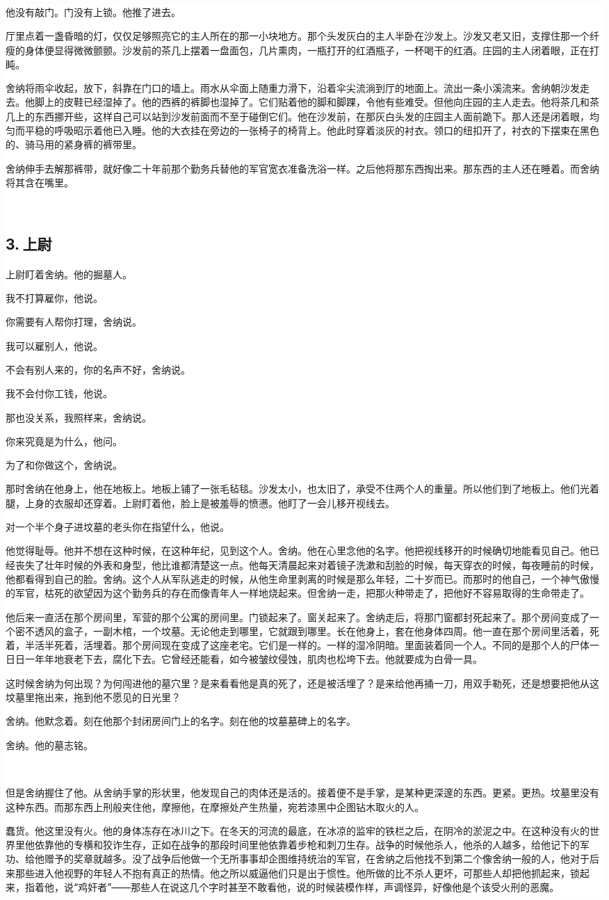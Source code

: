 他没有敲门。门没有上锁。他推了进去。

厅里点着一盏昏暗的灯，仅仅足够照亮它的主人所在的那一小块地方。那个头发灰白的主人半卧在沙发上。沙发又老又旧，支撑住那一个纤瘦的身体便显得微微颤颤。沙发前的茶几上摆着一盘面包，几片熏肉，一瓶打开的红酒瓶子，一杯喝干的红酒。庄园的主人闭着眼，正在打盹。

舍纳将雨伞收起，放下，斜靠在门口的墙上。雨水从伞面上随重力滑下，沿着伞尖流淌到厅的地面上。流出一条小溪流来。舍纳朝沙发走去。他脚上的皮鞋已经湿掉了。他的西裤的裤脚也湿掉了。它们贴着他的脚和脚踝，令他有些难受。但他向庄园的主人走去。他将茶几和茶几上的东西挪开些，这样自己可以站到沙发前面而不至于碰倒它们。他在沙发前，在那灰白头发的庄园主人面前跪下。那人还是闭着眼，均匀而平稳的呼吸昭示着他已入睡。他的大衣挂在旁边的一张椅子的椅背上。他此时穿着淡灰的衬衣。领口的纽扣开了，衬衣的下摆束在黑色的、骑马用的紧身裤的裤带里。

舍纳伸手去解那裤带，就好像二十年前那个勤务兵替他的军官宽衣准备洗浴一样。之后他将那东西掏出来。那东西的主人还在睡着。而舍纳将其含在嘴里。

&nbsp;

## 3. 上尉

上尉盯着舍纳。他的掘墓人。

我不打算雇你，他说。

你需要有人帮你打理，舍纳说。

我可以雇别人，他说。

不会有别人来的，你的名声不好，舍纳说。

我不会付你工钱，他说。

那也没关系，我照样来，舍纳说。

你来究竟是为什么，他问。

为了和你做这个，舍纳说。

那时舍纳在他身上，他在地板上。地板上铺了一张毛毡毯。沙发太小，也太旧了，承受不住两个人的重量。所以他们到了地板上。他们光着腿，上身的衣服却还穿着。上尉盯着他，脸上是被羞辱的愤懑。他盯了一会儿移开视线去。

对一个半个身子进坟墓的老头你在指望什么，他说。

他觉得耻辱。他并不想在这种时候，在这种年纪，见到这个人。舍纳。他在心里念他的名字。他把视线移开的时候确切地能看见自己。他已经丧失了壮年时候的外表和身型，他比谁都清楚这一点。他每天清晨起来对着镜子洗漱和刮脸的时候，每天穿衣的时候，每夜睡前的时候，他都看得到自己的脸。舍纳。这个人从军队逃走的时候，从他生命里剥离的时候是那么年轻，二十岁而已。而那时的他自己，一个神气傲慢的军官，枯死的欲望因为这个勤务兵的存在而像青年人一样地烧起来。但舍纳一走，把那火种带走了，把他好不容易取得的生命带走了。

他后来一直活在那个房间里，军营的那个公寓的房间里。门锁起来了。窗关起来了。舍纳走后，将那门窗都封死起来了。那个房间变成了一个密不透风的盒子，一副木棺，一个坟墓。无论他走到哪里，它就跟到哪里。长在他身上，套在他身体四周。他一直在那个房间里活着，死着，半活半死着，活埋着。那个房间现在变成了这座老宅。它们是一样的。一样的湿冷阴暗。里面装着同一个人。不同的是那个人的尸体一日日一年年地衰老下去，腐化下去。它曾经还能看，如今被皱纹侵蚀，肌肉也松垮下去。他就要成为白骨一具。

这时候舍纳为何出现？为何闯进他的墓穴里？是来看看他是真的死了，还是被活埋了？是来给他再捅一刀，用双手勒死，还是想要把他从这坟墓里拖出来，拖到他不愿见的日光里？

舍纳。他默念着。刻在他那个封闭房间门上的名字。刻在他的坟墓墓碑上的名字。

舍纳。他的墓志铭。

&nbsp;
 
但是舍纳握住了他。从舍纳手掌的形状里，他发现自己的肉体还是活的。接着便不是手掌，是某种更深邃的东西。更紧。更热。坟墓里没有这种东西。而那东西上刑般夹住他，摩擦他，在摩擦处产生热量，宛若漆黑中企图钻木取火的人。

蠢货。他这里没有火。他的身体冻存在冰川之下。在冬天的河流的最底，在冰凉的监牢的铁栏之后，在阴冷的淤泥之中。在这种没有火的世界里他依靠他的专横和狡诈生存，正如在战争的那段时间里他依靠着步枪和刺刀生存。战争的时候他杀人，他杀的人越多，给他记下的军功、给他赠予的奖章就越多。没了战争后他做一个无所事事却企图维持统治的军官，在舍纳之后他找不到第二个像舍纳一般的人，他对于后来那些进入他视野的年轻人不抱有真正的热情。他之所以威逼他们只是出于惯性。他所做的比不杀人更坏，可那些人却把他抓起来，锁起来，指着他，说“鸡奸者”——那些人在说这几个字时甚至不敢看他，说的时候装模作样，声调怪异，好像他是个该受火刑的恶魔。
